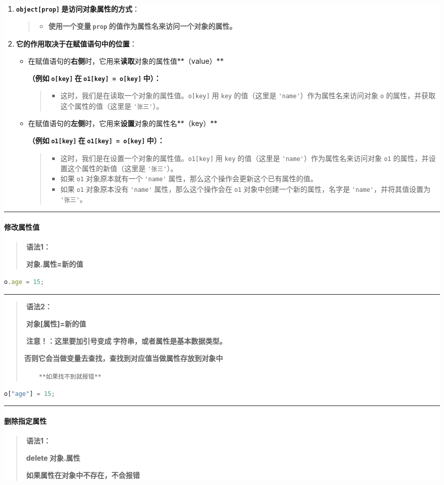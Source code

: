 1. **`object[prop]` 是访问对象属性的方式**：
   > - **使用一个变量 `prop` 的值作为属性名来访问一个对象的属性。**

2. **它的作用取决于在赋值语句中的位置**：
   - 在赋值语句的**右侧**时，它用来**读取**对象的属性值**（value）**
   
     **（例如 `o[key]` 在 `o1[key] = o[key]` 中）：**
   
     > - 这时，我们是在读取一个对象的属性值。`o[key]` 用 `key` 的值（这里是 `'name'`）作为属性名来访问对象 `o` 的属性，并获取这个属性的值（这里是 `'张三'`）。
   
   - 在赋值语句的**左侧**时，它用来**设置**对象的属性名**（key）**
   
     **（例如 `o1[key]` 在 `o1[key] = o[key]` 中）：**
   
     > - 这时，我们是在设置一个对象的属性值。`o1[key]` 用 `key` 的值（这里是 `'name'`）作为属性名来访问对象 `o1` 的属性，并设置这个属性的新值（这里是 `'张三'`）。
     > - 如果 `o1` 对象原本就有一个 `'name'` 属性，那么这个操作会更新这个已有属性的值。
     > - 如果 `o1` 对象原本没有 `'name'` 属性，那么这个操作会在 `o1` 对象中创建一个新的属性，名字是 `'name'`，并将其值设置为 `'张三'`。

------



#### 修改属性值

> ​	**语法1：**
>
> ​		**对象.属性=新的值**

```javascript
o.age = 15;
```

------



> ​	**语法2：**
>
> ​		**对象[属性]=新的值**
>
> ​		**注意！：这里要加引号变成 字符串，或者属性是基本数据类型。**
>
> ​		**否则它会当做变量去查找，查找到对应值当做属性存放到对象中**
>
>   	  **如果找不到就报错**

```javascript
o["age"] = 15;
```

------



#### 删除指定属性

> ​	**语法1：**
>
> ​		**delete 对象.属性**
>
> ​		**如果属性在对象中不存在，不会报错**
